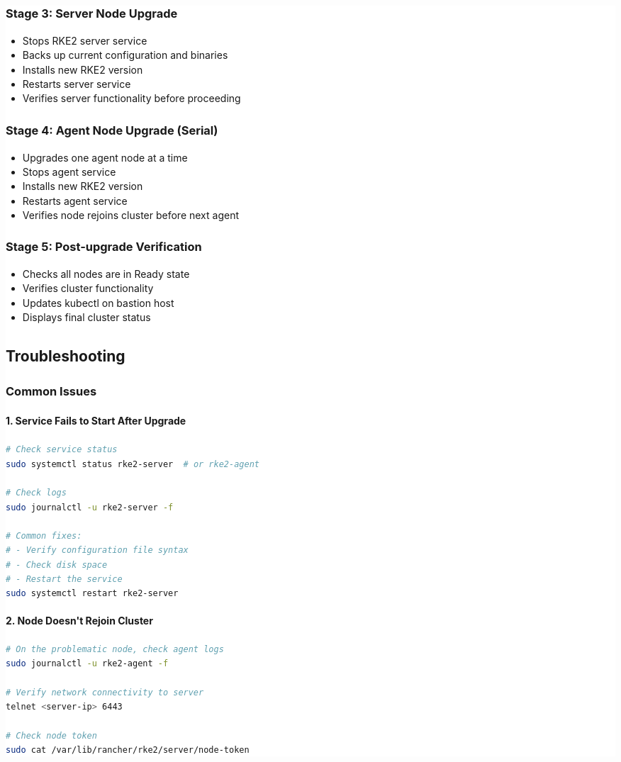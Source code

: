 ### Stage 3: Server Node Upgrade

- Stops RKE2 server service
- Backs up current configuration and binaries
- Installs new RKE2 version
- Restarts server service
- Verifies server functionality before proceeding

### Stage 4: Agent Node Upgrade (Serial)

- Upgrades one agent node at a time
- Stops agent service
- Installs new RKE2 version
- Restarts agent service
- Verifies node rejoins cluster before next agent

### Stage 5: Post-upgrade Verification

- Checks all nodes are in Ready state
- Verifies cluster functionality
- Updates kubectl on bastion host
- Displays final cluster status

## Troubleshooting

### Common Issues

#### 1. Service Fails to Start After Upgrade

```bash
# Check service status
sudo systemctl status rke2-server  # or rke2-agent

# Check logs
sudo journalctl -u rke2-server -f

# Common fixes:
# - Verify configuration file syntax
# - Check disk space
# - Restart the service
sudo systemctl restart rke2-server
```

#### 2. Node Doesn't Rejoin Cluster

```bash
# On the problematic node, check agent logs
sudo journalctl -u rke2-agent -f

# Verify network connectivity to server
telnet <server-ip> 6443

# Check node token
sudo cat /var/lib/rancher/rke2/server/node-token
```
